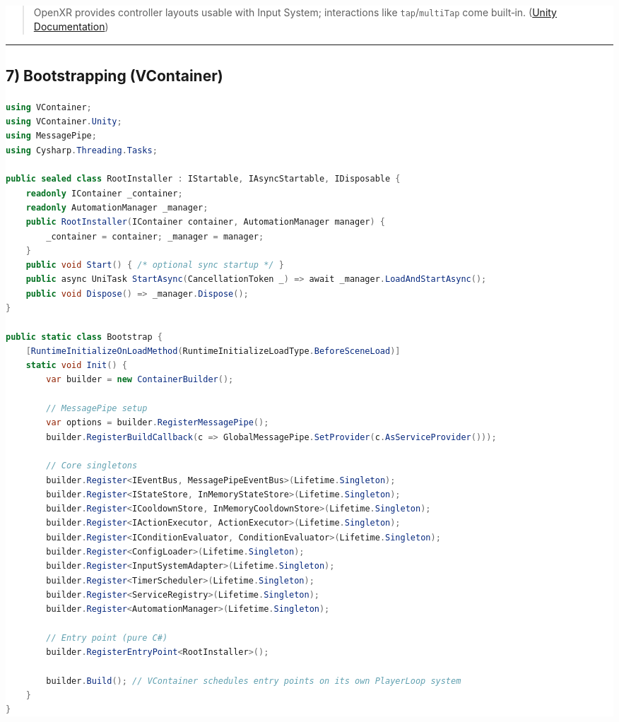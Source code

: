 > OpenXR provides controller layouts usable with Input System; interactions like `tap`/`multiTap` come built‑in. ([Unity Documentation][16])

---

## 7) Bootstrapping (VContainer)

```csharp
using VContainer;
using VContainer.Unity;
using MessagePipe;
using Cysharp.Threading.Tasks;

public sealed class RootInstaller : IStartable, IAsyncStartable, IDisposable {
    readonly IContainer _container;
    readonly AutomationManager _manager;
    public RootInstaller(IContainer container, AutomationManager manager) {
        _container = container; _manager = manager;
    }
    public void Start() { /* optional sync startup */ }
    public async UniTask StartAsync(CancellationToken _) => await _manager.LoadAndStartAsync();
    public void Dispose() => _manager.Dispose();
}

public static class Bootstrap {
    [RuntimeInitializeOnLoadMethod(RuntimeInitializeLoadType.BeforeSceneLoad)]
    static void Init() {
        var builder = new ContainerBuilder();

        // MessagePipe setup
        var options = builder.RegisterMessagePipe();
        builder.RegisterBuildCallback(c => GlobalMessagePipe.SetProvider(c.AsServiceProvider()));

        // Core singletons
        builder.Register<IEventBus, MessagePipeEventBus>(Lifetime.Singleton);
        builder.Register<IStateStore, InMemoryStateStore>(Lifetime.Singleton);
        builder.Register<ICooldownStore, InMemoryCooldownStore>(Lifetime.Singleton);
        builder.Register<IActionExecutor, ActionExecutor>(Lifetime.Singleton);
        builder.Register<IConditionEvaluator, ConditionEvaluator>(Lifetime.Singleton);
        builder.Register<ConfigLoader>(Lifetime.Singleton);
        builder.Register<InputSystemAdapter>(Lifetime.Singleton);
        builder.Register<TimerScheduler>(Lifetime.Singleton);
        builder.Register<ServiceRegistry>(Lifetime.Singleton);
        builder.Register<AutomationManager>(Lifetime.Singleton);

        // Entry point (pure C#)
        builder.RegisterEntryPoint<RootInstaller>();

        builder.Build(); // VContainer schedules entry points on its own PlayerLoop system
    }
}
```


[1]: https://github.com/Cysharp/R3 "GitHub - Cysharp/R3: The new future of dotnet/reactive and UniRx."
[2]: https://neuecc.medium.com/r3-a-new-modern-reimplementation-of-reactive-extensions-for-c-cf29abcc5826?utm_source=chatgpt.com "R3 — A New Modern Reimplementation of Reactive ..."
[3]: https://cysharp.github.io/UniTask/api/Cysharp.Threading.Tasks.PlayerLoopHelper.html?utm_source=chatgpt.com "PlayerLoopHelper Class | UniTask"
[4]: https://vcontainer.hadashikick.jp/ "About | VContainer"
[5]: https://docs.unity3d.com/Packages/com.unity.inputsystem%401.0/manual/Actions.html?utm_source=chatgpt.com "Actions | Input System | 1.0.2"
[6]: https://docs.json-everything.net/schema/basics/?utm_source=chatgpt.com "JsonSchema.Net Basics - json-everything"
[7]: https://github.com/Cysharp/UniTask?utm_source=chatgpt.com "Cysharp/UniTask: Provides an efficient allocation ..."
[8]: https://github.com/Cysharp/MessagePipe?utm_source=chatgpt.com "Cysharp/MessagePipe: High performance in-memory ..."
[9]: https://github.com/HangfireIO/Cronos?utm_source=chatgpt.com "HangfireIO/Cronos"
[10]: https://docs.unity3d.com/Packages/com.unity.nuget.newtonsoft-json%403.0/?utm_source=chatgpt.com "Newtonsoft Json Unity Package"
[11]: https://www.npmjs.com/package/jillejr.newtonsoft.json-for-unity?utm_source=chatgpt.com "jillejr.newtonsoft.json-for-unity"
[12]: https://json-schema.org/docs?utm_source=chatgpt.com "Docs"
[13]: https://github.com/Cysharp/ZLogger?utm_source=chatgpt.com "Cysharp/ZLogger"
[14]: https://docs.unity3d.com/6000.2/Documentation/Manual/scripting-restrictions.html?utm_source=chatgpt.com "Manual: Scripting restrictions"
[15]: https://discussions.unity.com/t/reflection-emit-not-supported-because-this-lines-of-code/676079?utm_source=chatgpt.com "Reflection.Emit not supported, because this lines of code?"
[16]: https://docs.unity3d.com/Packages/com.unity.xr.openxr%400.1/manual/input.html?utm_source=chatgpt.com "Input in Unity OpenXR | OpenXR Plugin | 0.1.2-preview.2"
[17]: https://docs.unity3d.com/ScriptReference/RuntimeInitializeOnLoadMethodAttribute.html?utm_source=chatgpt.com "Scripting API: RuntimeInitializeOnLoadMethodAttribute"
[18]: https://docs.unity3d.com/6000.1/Documentation/Manual/player-loop-customizing.html?utm_source=chatgpt.com "Customizing the Player loop"
[19]: https://vcontainer.hadashikick.jp/integrations/messagepipe?utm_source=chatgpt.com "VContainer + MessagePipe"